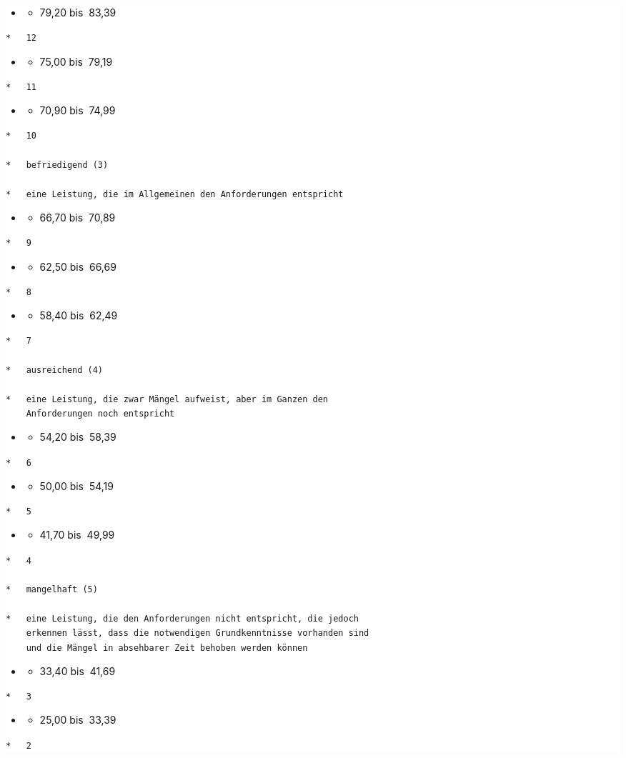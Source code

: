 *    *   79,20 bis  83,39

    *   12


*    *   75,00 bis  79,19

    *   11


*    *   70,90 bis  74,99

    *   10

    *   befriedigend (3)

    *   eine Leistung, die im Allgemeinen den Anforderungen entspricht


*    *   66,70 bis  70,89

    *   9


*    *   62,50 bis  66,69

    *   8


*    *   58,40 bis  62,49

    *   7

    *   ausreichend (4)

    *   eine Leistung, die zwar Mängel aufweist, aber im Ganzen den
        Anforderungen noch entspricht


*    *   54,20 bis  58,39

    *   6


*    *   50,00 bis  54,19

    *   5


*    *   41,70 bis  49,99

    *   4

    *   mangelhaft (5)

    *   eine Leistung, die den Anforderungen nicht entspricht, die jedoch
        erkennen lässt, dass die notwendigen Grundkenntnisse vorhanden sind
        und die Mängel in absehbarer Zeit behoben werden können


*    *   33,40 bis  41,69

    *   3


*    *   25,00 bis  33,39

    *   2
